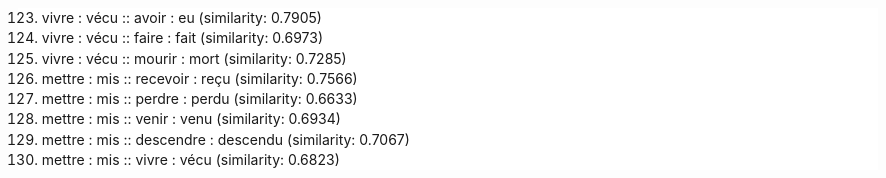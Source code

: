123. vivre : vécu :: avoir : eu (similarity: 0.7905)
124. vivre : vécu :: faire : fait (similarity: 0.6973)
125. vivre : vécu :: mourir : mort (similarity: 0.7285)
126. mettre : mis :: recevoir : reçu (similarity: 0.7566)
127. mettre : mis :: perdre : perdu (similarity: 0.6633)
128. mettre : mis :: venir : venu (similarity: 0.6934)
129. mettre : mis :: descendre : descendu (similarity: 0.7067)
130. mettre : mis :: vivre : vécu (similarity: 0.6823)
